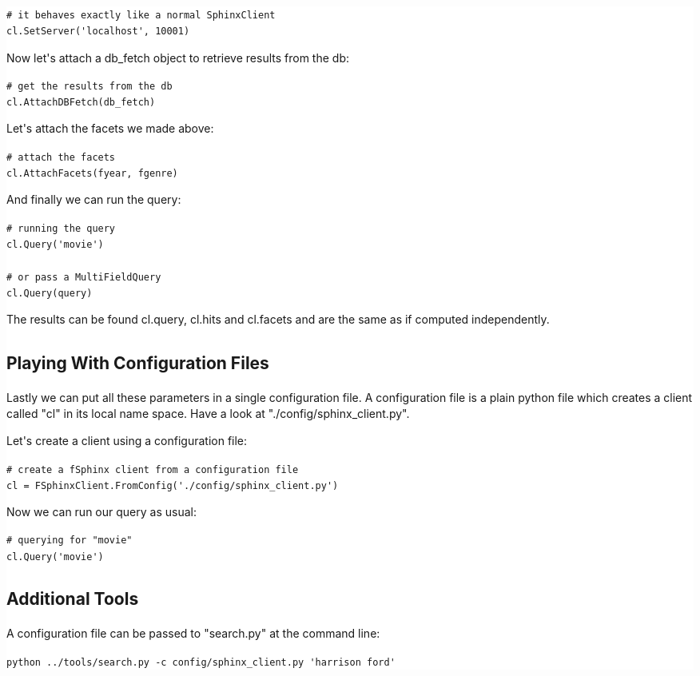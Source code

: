     # it behaves exactly like a normal SphinxClient
    cl.SetServer('localhost', 10001)

Now let's attach a db_fetch object to retrieve results from the db:
    
    # get the results from the db
    cl.AttachDBFetch(db_fetch)

Let's attach the facets we made above:

    # attach the facets
    cl.AttachFacets(fyear, fgenre)

And finally we can run the query:
    
    # running the query
    cl.Query('movie')

    # or pass a MultiFieldQuery
    cl.Query(query)
    
The results can be found cl.query, cl.hits and cl.facets and are the same as if computed independently.
    
Playing With Configuration Files
--------------------------------

Lastly we can put all these parameters in a single configuration file. A configuration file is a plain python file which creates a client called "cl" in its local name space. Have a look at "./config/sphinx_client.py".

Let's create a client using a configuration file:
    
    # create a fSphinx client from a configuration file
    cl = FSphinxClient.FromConfig('./config/sphinx_client.py')

Now we can run our query as usual:
    
    # querying for "movie"
    cl.Query('movie')

Additional Tools
----------------    

A configuration file can be passed to "search.py" at the command line:

    python ../tools/search.py -c config/sphinx_client.py 'harrison ford'
